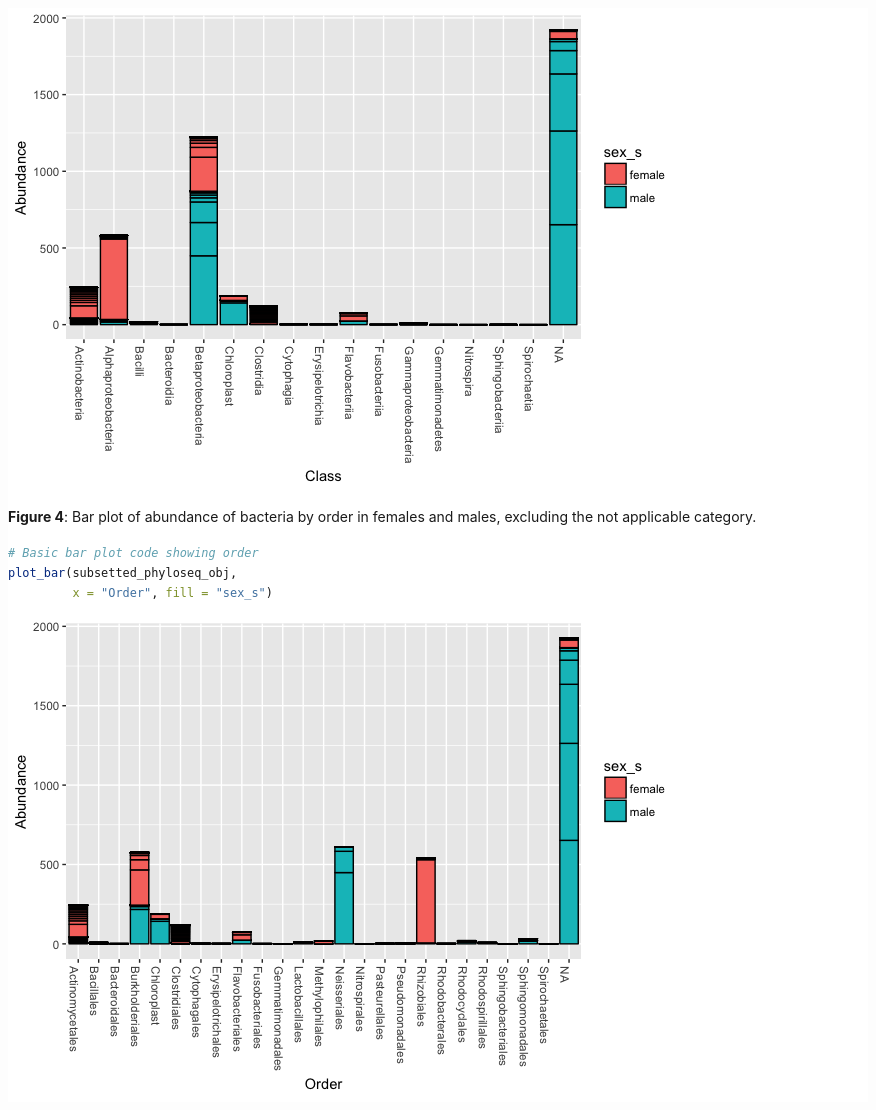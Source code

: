 ![](Analysis_Report_01_amplicons_files/figure-markdown_github-ascii_identifiers/barplot-by-classsexabundance-1.png)

**Figure 4**: Bar plot of abundance of bacteria by order in females and males, excluding the not applicable category.

``` r
# Basic bar plot code showing order
plot_bar(subsetted_phyloseq_obj,
         x = "Order", fill = "sex_s")
```

![](Analysis_Report_01_amplicons_files/figure-markdown_github-ascii_identifiers/barplot-by-ordersexabundance-1.png)
